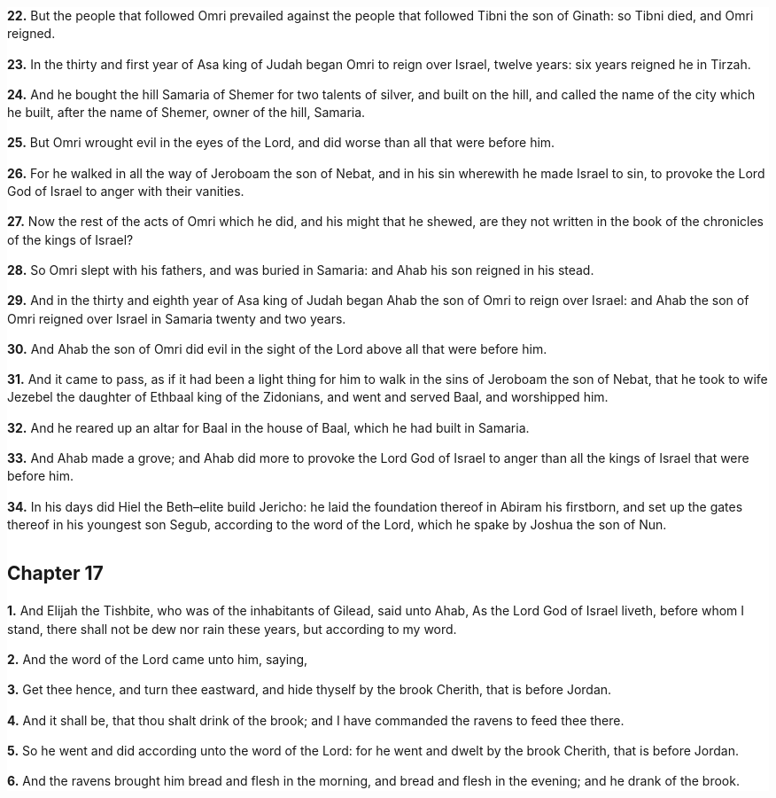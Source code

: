 **22.** But the people that followed Omri prevailed against the people that followed Tibni the son of Ginath: so Tibni died, and Omri reigned. 

**23.** In the thirty and first year of Asa king of Judah began Omri to reign over Israel, twelve years: six years reigned he in Tirzah. 

**24.** And he bought the hill Samaria of Shemer for two talents of silver, and built on the hill, and called the name of the city which he built, after the name of Shemer, owner of the hill, Samaria. 

**25.** But Omri wrought evil in the eyes of the Lord, and did worse than all that were before him. 

**26.** For he walked in all the way of Jeroboam the son of Nebat, and in his sin wherewith he made Israel to sin, to provoke the Lord God of Israel to anger with their vanities. 

**27.** Now the rest of the acts of Omri which he did, and his might that he shewed, are they not written in the book of the chronicles of the kings of Israel? 

**28.** So Omri slept with his fathers, and was buried in Samaria: and Ahab his son reigned in his stead. 

**29.** And in the thirty and eighth year of Asa king of Judah began Ahab the son of Omri to reign over Israel: and Ahab the son of Omri reigned over Israel in Samaria twenty and two years. 

**30.** And Ahab the son of Omri did evil in the sight of the Lord above all that were before him. 

**31.** And it came to pass, as if it had been a light thing for him to walk in the sins of Jeroboam the son of Nebat, that he took to wife Jezebel the daughter of Ethbaal king of the Zidonians, and went and served Baal, and worshipped him. 

**32.** And he reared up an altar for Baal in the house of Baal, which he had built in Samaria. 

**33.** And Ahab made a grove; and Ahab did more to provoke the Lord God of Israel to anger than all the kings of Israel that were before him. 

**34.** In his days did Hiel the Beth–elite build Jericho: he laid the foundation thereof in Abiram his firstborn, and set up the gates thereof in his youngest son Segub, according to the word of the Lord, which he spake by Joshua the son of Nun. 

## Chapter 17

**1.** And Elijah the Tishbite, who was of the inhabitants of Gilead, said unto Ahab, As the Lord God of Israel liveth, before whom I stand, there shall not be dew nor rain these years, but according to my word. 

**2.** And the word of the Lord came unto him, saying, 

**3.** Get thee hence, and turn thee eastward, and hide thyself by the brook Cherith, that is before Jordan. 

**4.** And it shall be, that thou shalt drink of the brook; and I have commanded the ravens to feed thee there. 

**5.** So he went and did according unto the word of the Lord: for he went and dwelt by the brook Cherith, that is before Jordan. 

**6.** And the ravens brought him bread and flesh in the morning, and bread and flesh in the evening; and he drank of the brook. 

